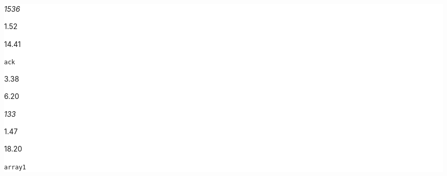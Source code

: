 <td align="center" bgcolor="#80f080">

<i> 1536</i>

</td>

<td align="right">

1.52

</td>

<td align="right">

14.41

</td>

</tr>

<tr bgcolor="#eeeeee">

<td>

`ack`

</td>

<td align="right">

3.38

</td>

<td align="right">

6.20

</td>

<td align="center" bgcolor="#80f080">

<i> 133</i>

</td>

<td align="right">

1.47

</td>

<td align="right">

18.20

</td>

</tr>

<tr bgcolor="#dddddd">

<td>

`array1`
